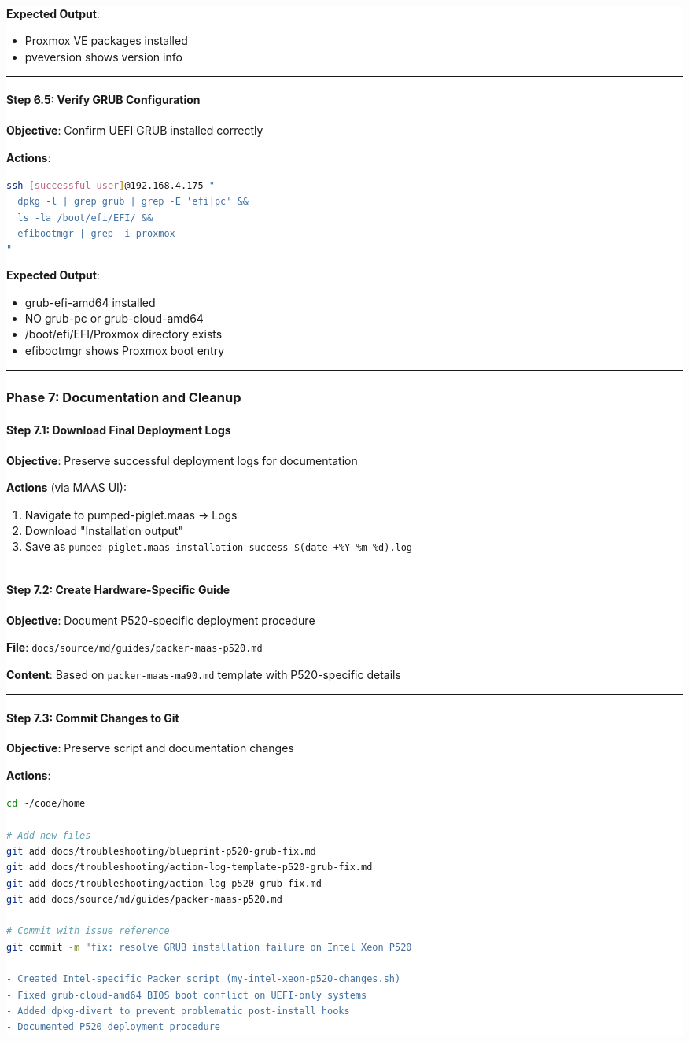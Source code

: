 **Expected Output**:
- Proxmox VE packages installed
- pveversion shows version info

---

#### Step 6.5: Verify GRUB Configuration
**Objective**: Confirm UEFI GRUB installed correctly

**Actions**:
```bash
ssh [successful-user]@192.168.4.175 "
  dpkg -l | grep grub | grep -E 'efi|pc' &&
  ls -la /boot/efi/EFI/ &&
  efibootmgr | grep -i proxmox
"
```

**Expected Output**:
- grub-efi-amd64 installed
- NO grub-pc or grub-cloud-amd64
- /boot/efi/EFI/Proxmox directory exists
- efibootmgr shows Proxmox boot entry

---

### Phase 7: Documentation and Cleanup

#### Step 7.1: Download Final Deployment Logs
**Objective**: Preserve successful deployment logs for documentation

**Actions** (via MAAS UI):
1. Navigate to pumped-piglet.maas → Logs
2. Download "Installation output"
3. Save as `pumped-piglet.maas-installation-success-$(date +%Y-%m-%d).log`

---

#### Step 7.2: Create Hardware-Specific Guide
**Objective**: Document P520-specific deployment procedure

**File**: `docs/source/md/guides/packer-maas-p520.md`

**Content**: Based on `packer-maas-ma90.md` template with P520-specific details

---

#### Step 7.3: Commit Changes to Git
**Objective**: Preserve script and documentation changes

**Actions**:
```bash
cd ~/code/home

# Add new files
git add docs/troubleshooting/blueprint-p520-grub-fix.md
git add docs/troubleshooting/action-log-template-p520-grub-fix.md
git add docs/troubleshooting/action-log-p520-grub-fix.md
git add docs/source/md/guides/packer-maas-p520.md

# Commit with issue reference
git commit -m "fix: resolve GRUB installation failure on Intel Xeon P520

- Created Intel-specific Packer script (my-intel-xeon-p520-changes.sh)
- Fixed grub-cloud-amd64 BIOS boot conflict on UEFI-only systems
- Added dpkg-divert to prevent problematic post-install hooks
- Documented P520 deployment procedure

```